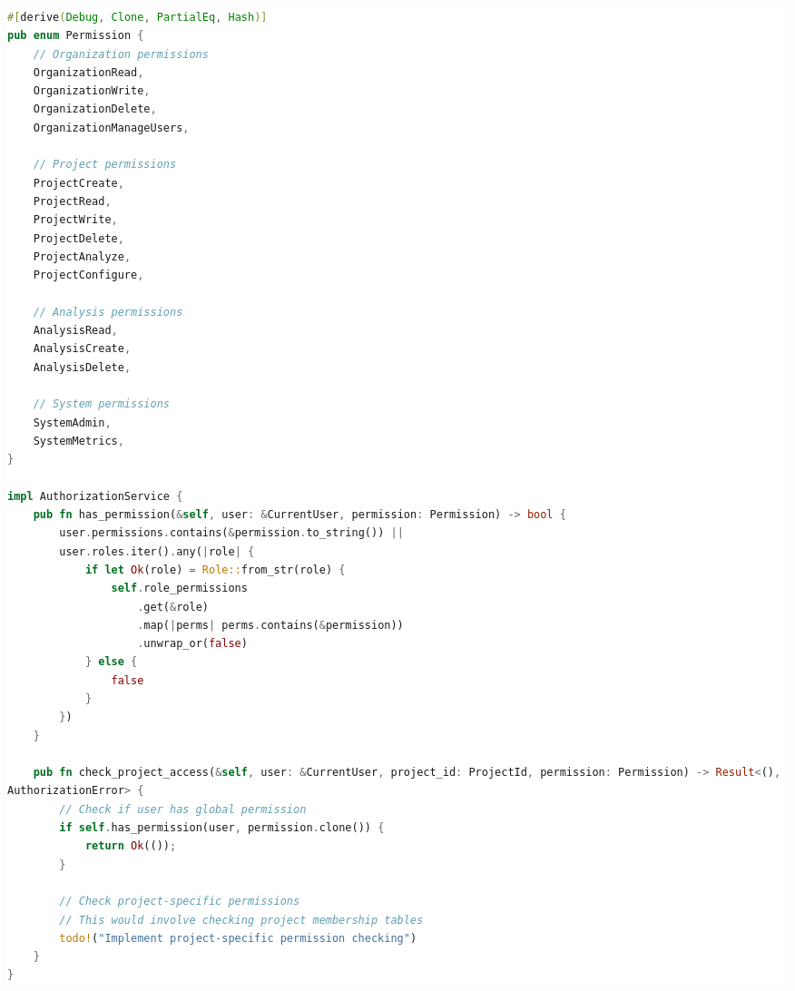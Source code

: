 ```rust
#[derive(Debug, Clone, PartialEq, Hash)]
pub enum Permission {
    // Organization permissions
    OrganizationRead,
    OrganizationWrite,
    OrganizationDelete,
    OrganizationManageUsers,
    
    // Project permissions
    ProjectCreate,
    ProjectRead,
    ProjectWrite,
    ProjectDelete,
    ProjectAnalyze,
    ProjectConfigure,
    
    // Analysis permissions
    AnalysisRead,
    AnalysisCreate,
    AnalysisDelete,
    
    // System permissions
    SystemAdmin,
    SystemMetrics,
}

impl AuthorizationService {
    pub fn has_permission(&self, user: &CurrentUser, permission: Permission) -> bool {
        user.permissions.contains(&permission.to_string()) ||
        user.roles.iter().any(|role| {
            if let Ok(role) = Role::from_str(role) {
                self.role_permissions
                    .get(&role)
                    .map(|perms| perms.contains(&permission))
                    .unwrap_or(false)
            } else {
                false
            }
        })
    }
    
    pub fn check_project_access(&self, user: &CurrentUser, project_id: ProjectId, permission: Permission) -> Result<(), AuthorizationError> {
        // Check if user has global permission
        if self.has_permission(user, permission.clone()) {
            return Ok(());
        }
        
        // Check project-specific permissions
        // This would involve checking project membership tables
        todo!("Implement project-specific permission checking")
    }
}
```
